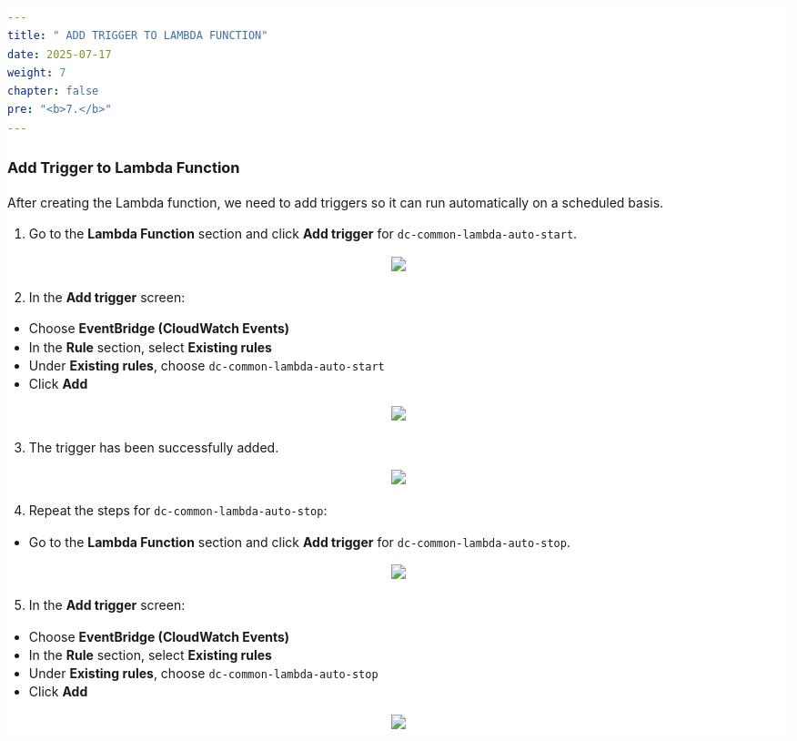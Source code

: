 ```yaml
---
title: " ADD TRIGGER TO LAMBDA FUNCTION"
date: 2025-07-17
weight: 7
chapter: false
pre: "<b>7.</b>"
---
```


### Add Trigger to Lambda Function

After creating the Lambda function, we need to add triggers so it can run automatically on a scheduled basis.

1. Go to the **Lambda Function** section and click **Add trigger** for `dc-common-lambda-auto-start`.

<p align="center">
  <img src="/log/images/7/image7.1.png" width="70%">
</p>

2. In the **Add trigger** screen:
- Choose **EventBridge (CloudWatch Events)**  
- In the **Rule** section, select **Existing rules**  
- Under **Existing rules**, choose `dc-common-lambda-auto-start`  
- Click **Add**

<p align="center">
  <img src="/log/images/7/image7.2.png" width="70%">
</p>

3. The trigger has been successfully added.

<p align="center">
  <img src="/log/images/7/image7.3.png" width="70%">
</p>

4. Repeat the steps for `dc-common-lambda-auto-stop`:
- Go to the **Lambda Function** section and click **Add trigger** for `dc-common-lambda-auto-stop`.

<p align="center">
  <img src="/log/images/7/image7.4.png" width="70%">
</p>

5. In the **Add trigger** screen:
- Choose **EventBridge (CloudWatch Events)**  
- In the **Rule** section, select **Existing rules**  
- Under **Existing rules**, choose `dc-common-lambda-auto-stop`  
- Click **Add**

<p align="center">
  <img src="/log/images/7/image7.5.png" width="70%">
</p>
